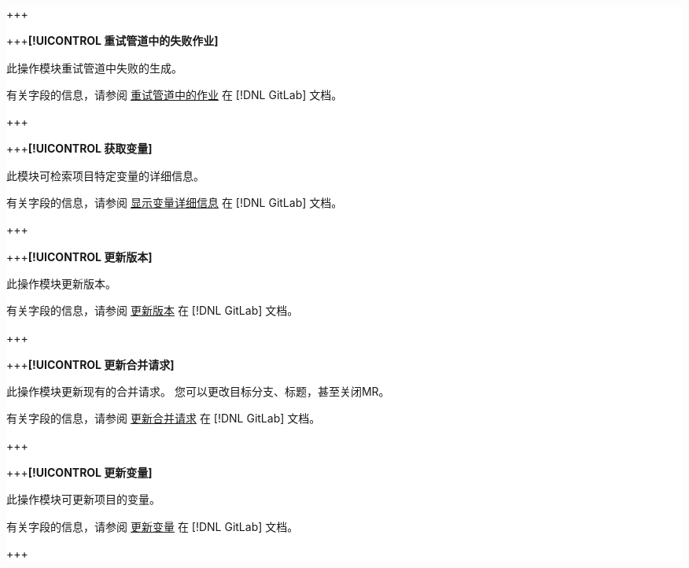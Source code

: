 +++

+++**[!UICONTROL 重试管道中的失败作业]**

此操作模块重试管道中失败的生成。

有关字段的信息，请参阅 [重试管道中的作业](https://docs.gitlab.com/ee/api/pipelines.html#retry-jobs-in-a-pipeline) 在 [!DNL GitLab] 文档。

+++

+++**[!UICONTROL 获取变量]**

此模块可检索项目特定变量的详细信息。

有关字段的信息，请参阅 [显示变量详细信息](https://docs.gitlab.com/ee/api/project_level_variables.html#show-variable-details) 在 [!DNL GitLab] 文档。

+++

+++**[!UICONTROL 更新版本]**

此操作模块更新版本。

有关字段的信息，请参阅 [更新版本](https://docs.gitlab.com/ee/api/releases/#update-a-release) 在 [!DNL GitLab] 文档。

+++

+++**[!UICONTROL 更新合并请求]**

此操作模块更新现有的合并请求。 您可以更改目标分支、标题，甚至关闭MR。

有关字段的信息，请参阅 [更新合并请求](https://docs.gitlab.com/ee/api/merge_requests.html#update-mr) 在 [!DNL GitLab] 文档。

+++

+++**[!UICONTROL 更新变量]**

此操作模块可更新项目的变量。

有关字段的信息，请参阅 [更新变量](https://docs.gitlab.com/ee/api/project_level_variables.html#update-variable) 在 [!DNL GitLab] 文档。

+++
